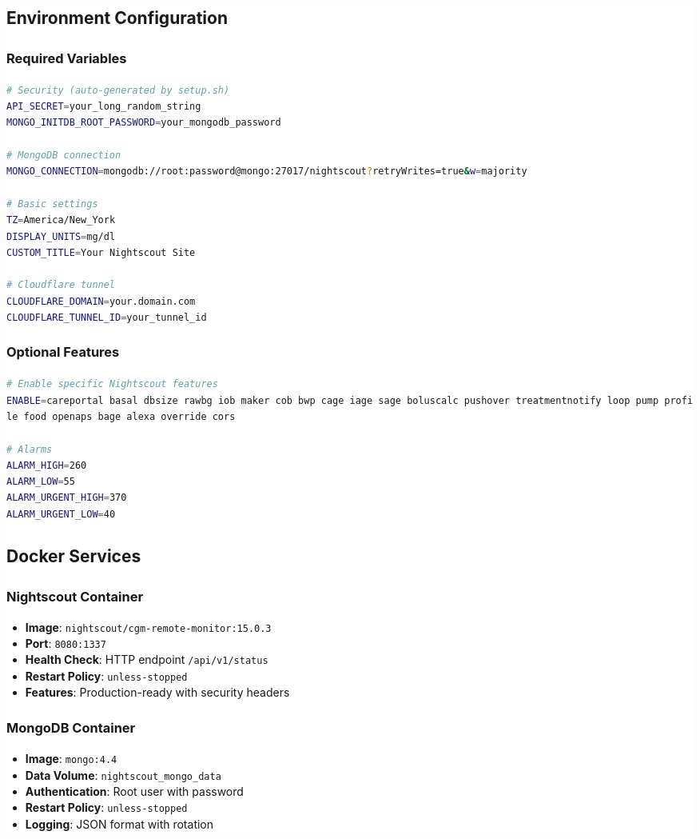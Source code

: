 ## Environment Configuration

### Required Variables
```bash
# Security (auto-generated by setup.sh)
API_SECRET=your_long_random_string
MONGO_INITDB_ROOT_PASSWORD=your_mongodb_password

# MongoDB connection
MONGO_CONNECTION=mongodb://root:password@mongo:27017/nightscout?retryWrites=true&w=majority

# Basic settings
TZ=America/New_York
DISPLAY_UNITS=mg/dl
CUSTOM_TITLE=Your Nightscout Site

# Cloudflare tunnel
CLOUDFLARE_DOMAIN=your.domain.com
CLOUDFLARE_TUNNEL_ID=your_tunnel_id
```

### Optional Features
```bash
# Enable specific Nightscout features
ENABLE=careportal basal dbsize rawbg iob maker cob bwp cage iage sage boluscalc pushover treatmentnotify loop pump profile food openaps bage alexa override cors

# Alarms
ALARM_HIGH=260
ALARM_LOW=55
ALARM_URGENT_HIGH=370
ALARM_URGENT_LOW=40
```

## Docker Services

### Nightscout Container
- **Image**: `nightscout/cgm-remote-monitor:15.0.3`
- **Port**: `8080:1337`
- **Health Check**: HTTP endpoint `/api/v1/status`
- **Restart Policy**: `unless-stopped`
- **Features**: Production-ready with security headers

### MongoDB Container
- **Image**: `mongo:4.4`
- **Data Volume**: `nightscout_mongo_data`
- **Authentication**: Root user with password
- **Restart Policy**: `unless-stopped`
- **Logging**: JSON format with rotation

